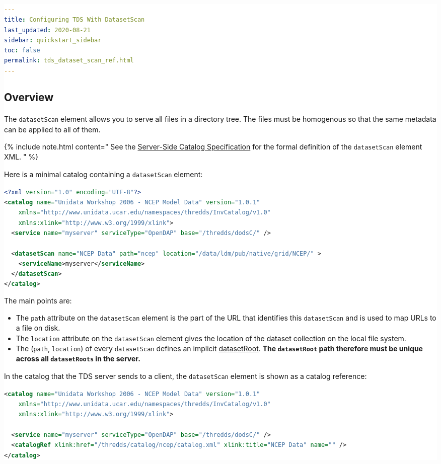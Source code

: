 ```yaml
---
title: Configuring TDS With DatasetScan
last_updated: 2020-08-21
sidebar: quickstart_sidebar
toc: false
permalink: tds_dataset_scan_ref.html
---
```


## Overview

The `datasetScan` element allows you to serve all files in a directory tree. The files must be homogenous so that the same metadata can be applied to all of them.

{% include note.html content="
See the [Server-Side Catalog Specification](server_side_catalog_specification.html#datasetscan-element) for the formal definition of the `datasetScan` element XML.
" %}

Here is a minimal catalog containing a `datasetScan` element:

~~~xml
<?xml version="1.0" encoding="UTF-8"?>
<catalog name="Unidata Workshop 2006 - NCEP Model Data" version="1.0.1"
    xmlns="http://www.unidata.ucar.edu/namespaces/thredds/InvCatalog/v1.0"
    xmlns:xlink="http://www.w3.org/1999/xlink">
  <service name="myserver" serviceType="OpenDAP" base="/thredds/dodsC/" />

  <datasetScan name="NCEP Data" path="ncep" location="/data/ldm/pub/native/grid/NCEP/" >
    <serviceName>myserver</serviceName>
  </datasetScan>
</catalog>
~~~

The main points are:

* The `path` attribute on the `datasetScan` element is the part of the URL that identifies this `datasetScan` and is used to map URLs to a file on disk.
* The `location` attribute on the `datasetScan` element gives the location of the dataset collection on the local file system.
* The (`path`, `location`) of every `datasetScan` defines an implicit [datasetRoot](server_side_catalog_specification.html#datasetroot-element). 
   **The `datasetRoot` path therefore must be unique across all `datasetRoots` in the server.**


In the catalog that the TDS server sends to a client, the `datasetScan` element is shown as a catalog reference:

~~~xml
<catalog name="Unidata Workshop 2006 - NCEP Model Data" version="1.0.1"
    xmlns="http://www.unidata.ucar.edu/namespaces/thredds/InvCatalog/v1.0"
    xmlns:xlink="http://www.w3.org/1999/xlink">

  <service name="myserver" serviceType="OpenDAP" base="/thredds/dodsC/" />
  <catalogRef xlink:href="/thredds/catalog/ncep/catalog.xml" xlink:title="NCEP Data" name="" />
</catalog>
~~~
